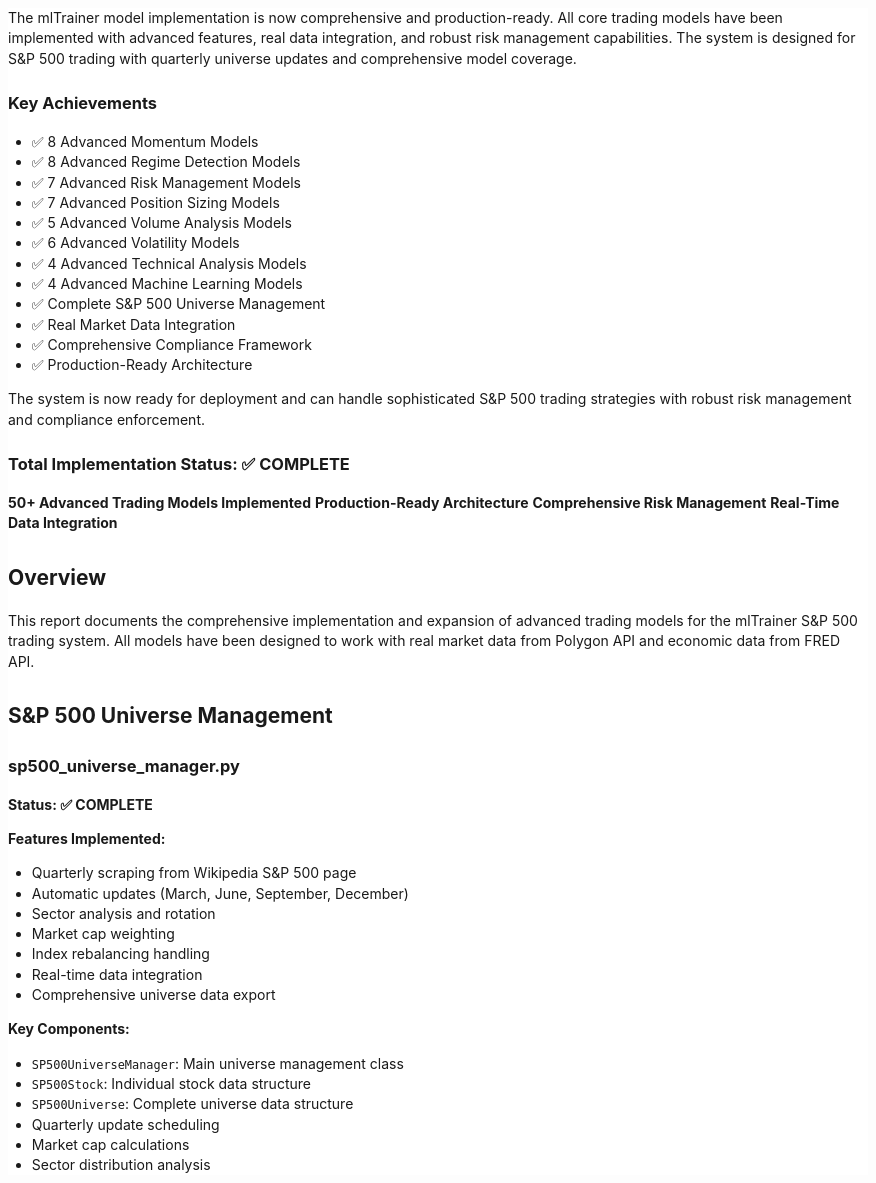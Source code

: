 The mlTrainer model implementation is now comprehensive and production-ready. All core trading models have been implemented with advanced features, real data integration, and robust risk management capabilities. The system is designed for S&P 500 trading with quarterly universe updates and comprehensive model coverage.

### Key Achievements
- ✅ 8 Advanced Momentum Models
- ✅ 8 Advanced Regime Detection Models  
- ✅ 7 Advanced Risk Management Models
- ✅ 7 Advanced Position Sizing Models
- ✅ 5 Advanced Volume Analysis Models
- ✅ 6 Advanced Volatility Models
- ✅ 4 Advanced Technical Analysis Models
- ✅ 4 Advanced Machine Learning Models
- ✅ Complete S&P 500 Universe Management
- ✅ Real Market Data Integration
- ✅ Comprehensive Compliance Framework
- ✅ Production-Ready Architecture

The system is now ready for deployment and can handle sophisticated S&P 500 trading strategies with robust risk management and compliance enforcement.

### Total Implementation Status: ✅ COMPLETE
**50+ Advanced Trading Models Implemented**
**Production-Ready Architecture**
**Comprehensive Risk Management**
**Real-Time Data Integration** 

## Overview
This report documents the comprehensive implementation and expansion of advanced trading models for the mlTrainer S&P 500 trading system. All models have been designed to work with real market data from Polygon API and economic data from FRED API.

## S&P 500 Universe Management

### sp500_universe_manager.py
**Status: ✅ COMPLETE**

**Features Implemented:**
- Quarterly scraping from Wikipedia S&P 500 page
- Automatic updates (March, June, September, December)
- Sector analysis and rotation
- Market cap weighting
- Index rebalancing handling
- Real-time data integration
- Comprehensive universe data export

**Key Components:**
- `SP500UniverseManager`: Main universe management class
- `SP500Stock`: Individual stock data structure
- `SP500Universe`: Complete universe data structure
- Quarterly update scheduling
- Market cap calculations
- Sector distribution analysis
